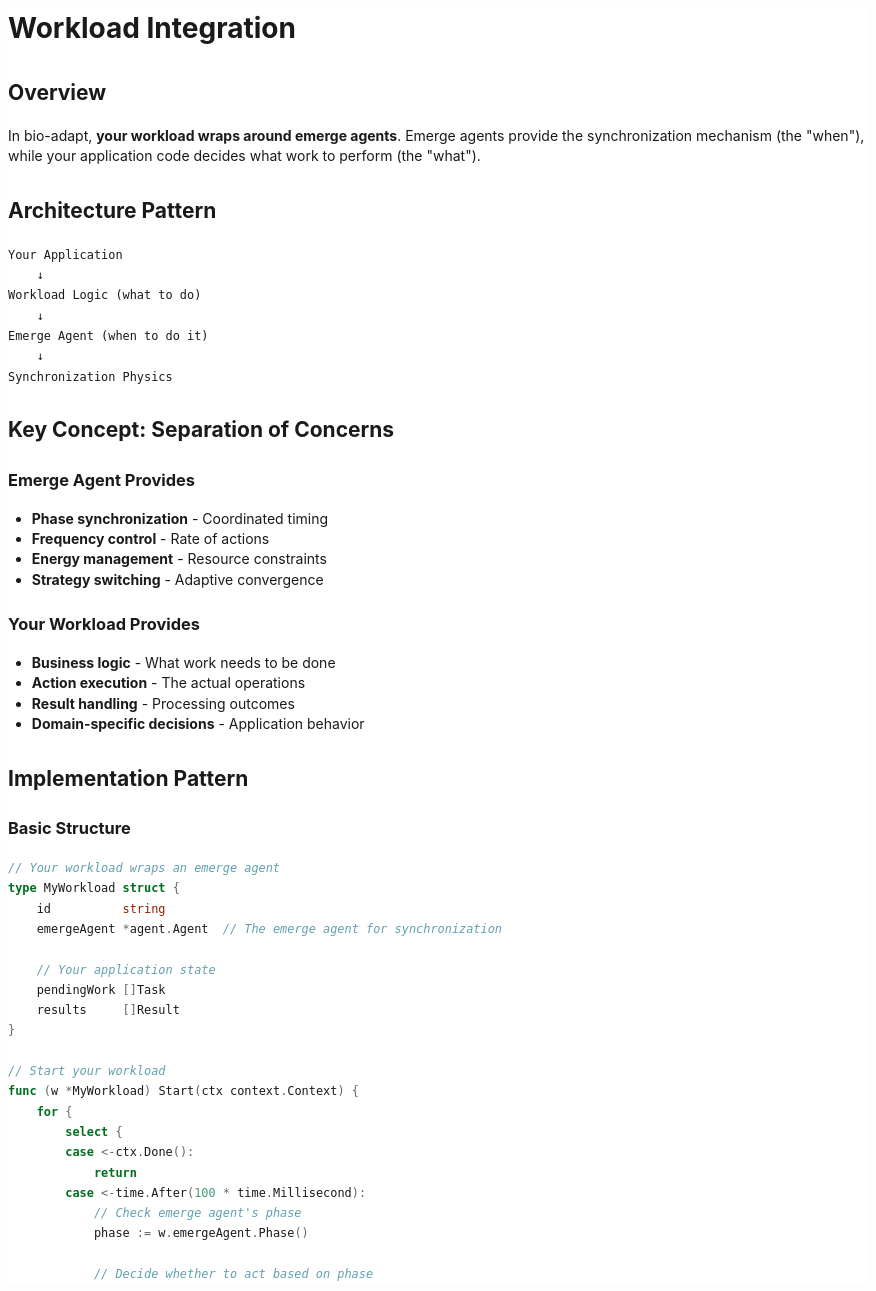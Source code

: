 # Workload Integration

## Overview

In bio-adapt, **your workload wraps around emerge agents**. Emerge agents provide the synchronization mechanism (the "when"), while your application code decides what work to perform (the "what").

## Architecture Pattern

```
Your Application
    ↓
Workload Logic (what to do)
    ↓
Emerge Agent (when to do it)
    ↓
Synchronization Physics
```

## Key Concept: Separation of Concerns

### Emerge Agent Provides

- **Phase synchronization** - Coordinated timing
- **Frequency control** - Rate of actions
- **Energy management** - Resource constraints
- **Strategy switching** - Adaptive convergence

### Your Workload Provides

- **Business logic** - What work needs to be done
- **Action execution** - The actual operations
- **Result handling** - Processing outcomes
- **Domain-specific decisions** - Application behavior

## Implementation Pattern

### Basic Structure

```go
// Your workload wraps an emerge agent
type MyWorkload struct {
    id          string
    emergeAgent *agent.Agent  // The emerge agent for synchronization

    // Your application state
    pendingWork []Task
    results     []Result
}

// Start your workload
func (w *MyWorkload) Start(ctx context.Context) {
    for {
        select {
        case <-ctx.Done():
            return
        case <-time.After(100 * time.Millisecond):
            // Check emerge agent's phase
            phase := w.emergeAgent.Phase()

            // Decide whether to act based on phase
```